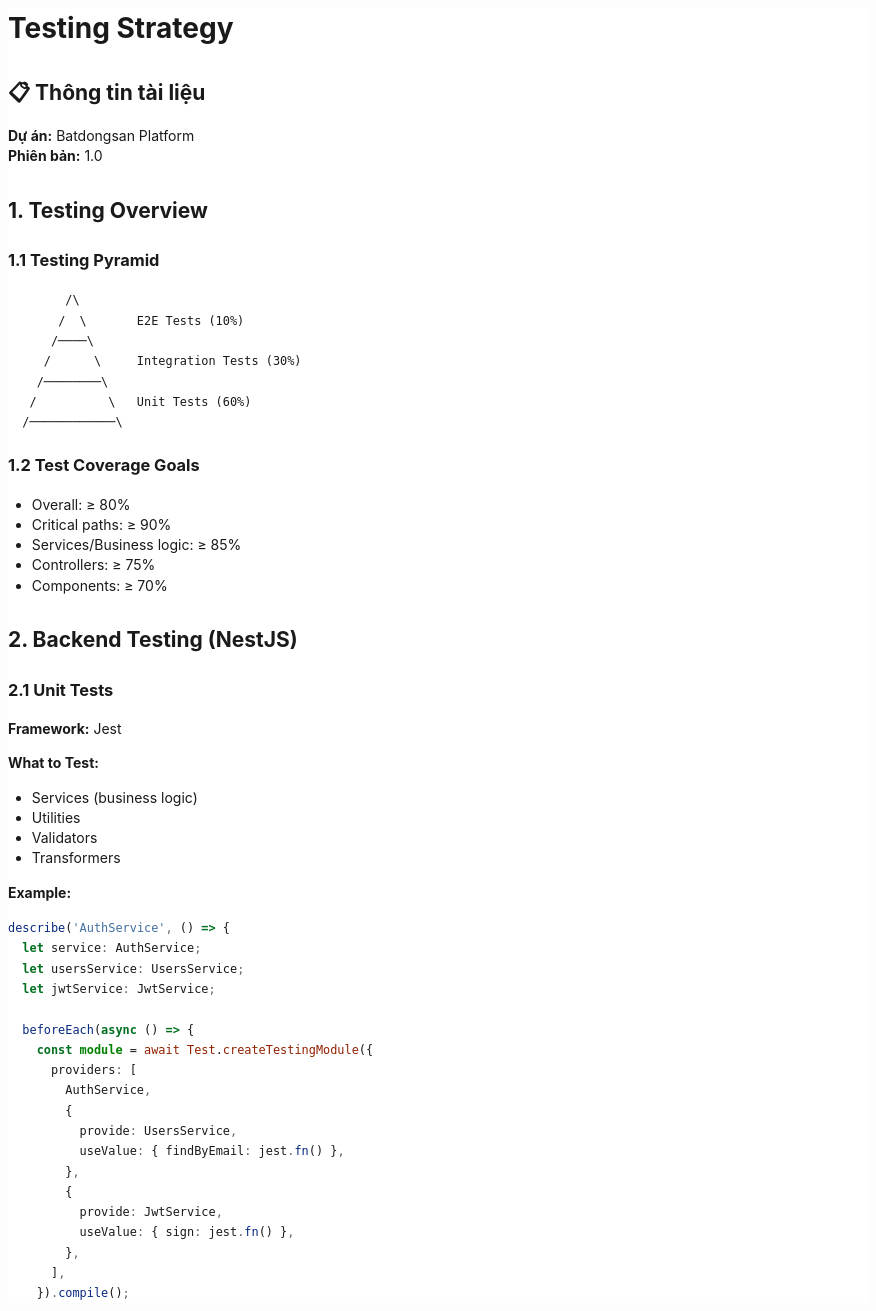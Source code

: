 # Testing Strategy

## 📋 Thông tin tài liệu

**Dự án:** Batdongsan Platform  
**Phiên bản:** 1.0

## 1. Testing Overview

### 1.1 Testing Pyramid

```
        /\
       /  \       E2E Tests (10%)
      /────\      
     /      \     Integration Tests (30%)
    /────────\    
   /          \   Unit Tests (60%)
  /────────────\  
```

### 1.2 Test Coverage Goals

- Overall: ≥ 80%
- Critical paths: ≥ 90%
- Services/Business logic: ≥ 85%
- Controllers: ≥ 75%
- Components: ≥ 70%

## 2. Backend Testing (NestJS)

### 2.1 Unit Tests

**Framework:** Jest

**What to Test:**
- Services (business logic)
- Utilities
- Validators
- Transformers

**Example:**
```typescript
describe('AuthService', () => {
  let service: AuthService;
  let usersService: UsersService;
  let jwtService: JwtService;

  beforeEach(async () => {
    const module = await Test.createTestingModule({
      providers: [
        AuthService,
        {
          provide: UsersService,
          useValue: { findByEmail: jest.fn() },
        },
        {
          provide: JwtService,
          useValue: { sign: jest.fn() },
        },
      ],
    }).compile();

```